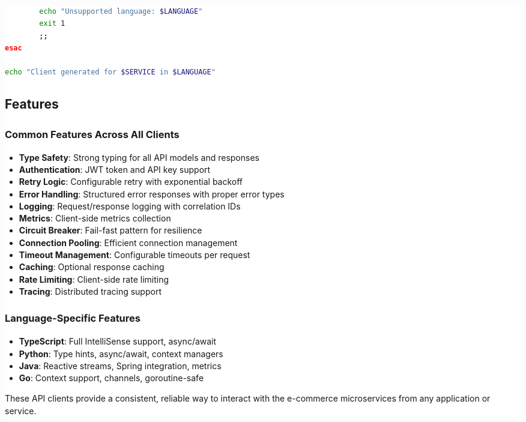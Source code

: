 ```bash
        echo "Unsupported language: $LANGUAGE"
        exit 1
        ;;
esac

echo "Client generated for $SERVICE in $LANGUAGE"
```

## Features

### Common Features Across All Clients
- **Type Safety**: Strong typing for all API models and responses
- **Authentication**: JWT token and API key support
- **Retry Logic**: Configurable retry with exponential backoff
- **Error Handling**: Structured error responses with proper error types
- **Logging**: Request/response logging with correlation IDs
- **Metrics**: Client-side metrics collection
- **Circuit Breaker**: Fail-fast pattern for resilience
- **Connection Pooling**: Efficient connection management
- **Timeout Management**: Configurable timeouts per request
- **Caching**: Optional response caching
- **Rate Limiting**: Client-side rate limiting
- **Tracing**: Distributed tracing support

### Language-Specific Features
- **TypeScript**: Full IntelliSense support, async/await
- **Python**: Type hints, async/await, context managers
- **Java**: Reactive streams, Spring integration, metrics
- **Go**: Context support, channels, goroutine-safe

These API clients provide a consistent, reliable way to interact with the e-commerce microservices from any application or service.